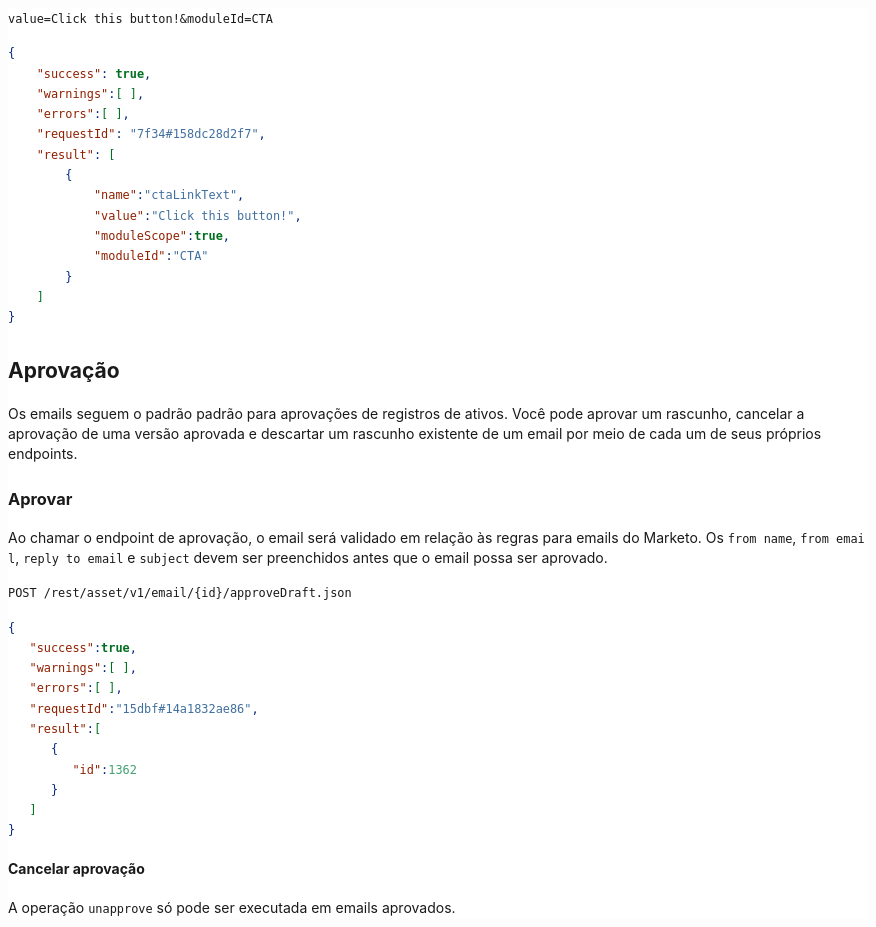 ```
value=Click this button!&moduleId=CTA
```

```json
{
    "success": true,
    "warnings":[ ],
    "errors":[ ],
    "requestId": "7f34#158dc28d2f7",
    "result": [
        {
            "name":"ctaLinkText",
            "value":"Click this button!",
            "moduleScope":true,
            "moduleId":"CTA"
        }
    ]
}
```

## Aprovação

Os emails seguem o padrão padrão para aprovações de registros de ativos. Você pode aprovar um rascunho, cancelar a aprovação de uma versão aprovada e descartar um rascunho existente de um email por meio de cada um de seus próprios endpoints.

### Aprovar

Ao chamar o endpoint de aprovação, o email será validado em relação às regras para emails do Marketo. Os `from name`, `from email`, `reply to email` e `subject` devem ser preenchidos antes que o email possa ser aprovado.

```
POST /rest/asset/v1/email/{id}/approveDraft.json
```

```json
{
   "success":true,
   "warnings":[ ],
   "errors":[ ],
   "requestId":"15dbf#14a1832ae86",
   "result":[
      {
         "id":1362
      }
   ]
}
```

#### Cancelar aprovação

A operação `unapprove` só pode ser executada em emails aprovados.
